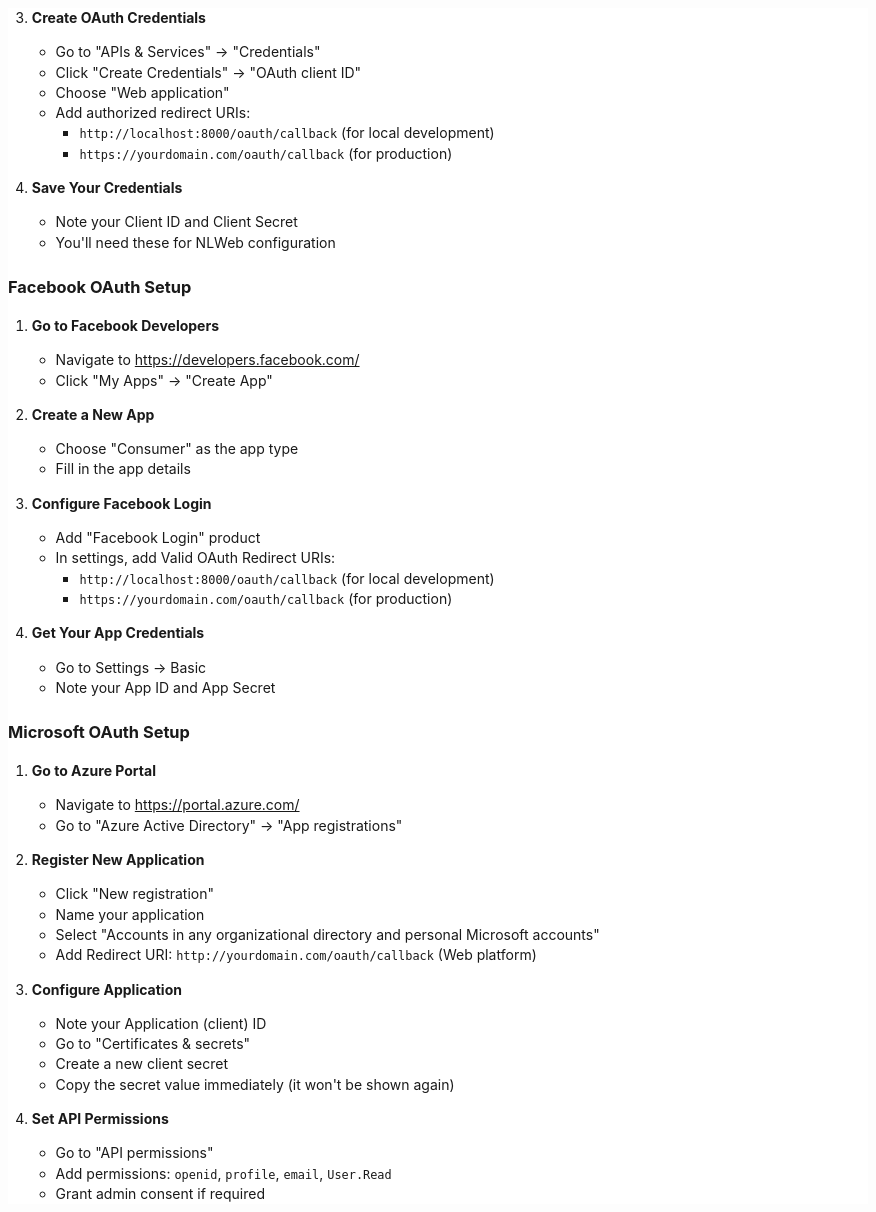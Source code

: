3. **Create OAuth Credentials**
   - Go to "APIs & Services" → "Credentials"
   - Click "Create Credentials" → "OAuth client ID"
   - Choose "Web application"
   - Add authorized redirect URIs:
     - `http://localhost:8000/oauth/callback` (for local development)
     - `https://yourdomain.com/oauth/callback` (for production)

4. **Save Your Credentials**
   - Note your Client ID and Client Secret
   - You'll need these for NLWeb configuration

### Facebook OAuth Setup

1. **Go to Facebook Developers**
   - Navigate to https://developers.facebook.com/
   - Click "My Apps" → "Create App"

2. **Create a New App**
   - Choose "Consumer" as the app type
   - Fill in the app details

3. **Configure Facebook Login**
   - Add "Facebook Login" product
   - In settings, add Valid OAuth Redirect URIs:
     - `http://localhost:8000/oauth/callback` (for local development)
     - `https://yourdomain.com/oauth/callback` (for production)

4. **Get Your App Credentials**
   - Go to Settings → Basic
   - Note your App ID and App Secret

### Microsoft OAuth Setup

1. **Go to Azure Portal**
   - Navigate to https://portal.azure.com/
   - Go to "Azure Active Directory" → "App registrations"

2. **Register New Application**
   - Click "New registration"
   - Name your application
   - Select "Accounts in any organizational directory and personal Microsoft accounts"
   - Add Redirect URI: `http://yourdomain.com/oauth/callback` (Web platform)

3. **Configure Application**
   - Note your Application (client) ID
   - Go to "Certificates & secrets"
   - Create a new client secret
   - Copy the secret value immediately (it won't be shown again)

4. **Set API Permissions**
   - Go to "API permissions"
   - Add permissions: `openid`, `profile`, `email`, `User.Read`
   - Grant admin consent if required
